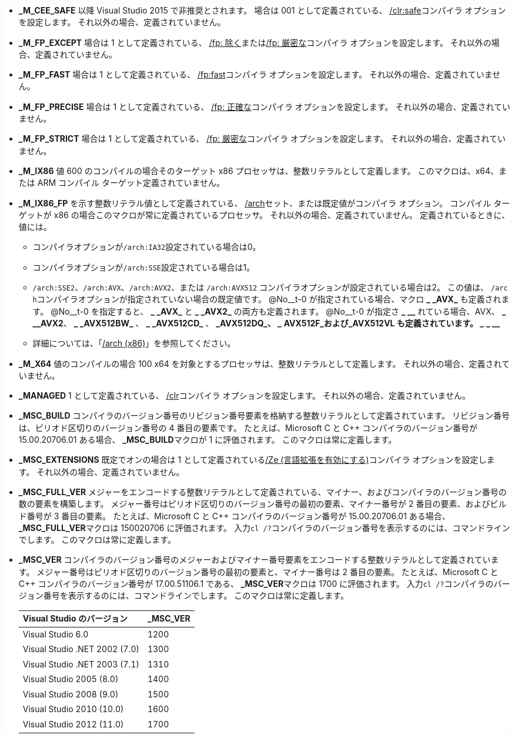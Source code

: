 - **&#95;M&#95;CEE&#95;SAFE** 以降 Visual Studio 2015 で非推奨とされます。 場合は 001 として定義されている、 [/clr:safe](../build/reference/clr-common-language-runtime-compilation.md)コンパイラ オプションを設定します。 それ以外の場合、定義されていません。

- **&#95;M&#95;FP&#95;EXCEPT** 場合は 1 として定義されている、 [/fp: 除く](../build/reference/fp-specify-floating-point-behavior.md)または[/fp: 厳密な](../build/reference/fp-specify-floating-point-behavior.md)コンパイラ オプションを設定します。 それ以外の場合、定義されていません。

- **&#95;M&#95;FP&#95;FAST** 場合は 1 として定義されている、 [/fp:fast](../build/reference/fp-specify-floating-point-behavior.md)コンパイラ オプションを設定します。 それ以外の場合、定義されていません。

- **&#95;M&#95;FP&#95;PRECISE** 場合は 1 として定義されている、 [/fp: 正確な](../build/reference/fp-specify-floating-point-behavior.md)コンパイラ オプションを設定します。 それ以外の場合、定義されていません。

- **&#95;M&#95;FP&#95;STRICT** 場合は 1 として定義されている、 [/fp: 厳密な](../build/reference/fp-specify-floating-point-behavior.md)コンパイラ オプションを設定します。 それ以外の場合、定義されていません。

- **&#95;M&#95;IX86** 値 600 のコンパイルの場合そのターゲット x86 プロセッサは、整数リテラルとして定義します。 このマクロは、x64、または ARM コンパイル ターゲット定義されていません。

- **&#95;M&#95;IX86&#95;FP** を示す整数リテラル値として定義されている、 [/arch](../build/reference/arch-arm.md)セット、または既定値がコンパイラ オプション。 コンパイル ターゲットが x86 の場合このマクロが常に定義されているプロセッサ。 それ以外の場合、定義されていません。 定義されているときに、値には。

  - コンパイラオプションが`/arch:IA32`設定されている場合は0。

  - コンパイラオプションが`/arch:SSE`設定されている場合は1。

  - `/arch:SSE2`、`/arch:AVX`、`/arch:AVX2`、または `/arch:AVX512` コンパイラオプションが設定されている場合は2。 この値は、 `/arch`コンパイラオプションが指定されていない場合の既定値です。 @No__t-0 が指定されている場合、マクロ **&#95; &#95;AVX&#95;** も定義されます。 @No__t-0 を指定すると、 **&#95; &#95;AVX&#95;** と **&#95; &#95;AVX2&#95;** の両方も定義されます。 @No__t-0 が指定さ **&#95; &#95;&#95;** れている場合、AVX、  **&#95; &#95;&#95;AVX2**、  **&#95; &#95;AVX512BW&#95;** 、  **&#95; &#95;AVX512CD&#95;** 、  **&#95;AVX512DQ&#95;、 &#95;** **AVX512F&#95;および&#95;AVX512VL も定義されています。 &#95;** **&#95; &#95;&#95;**

  - 詳細については、「[/arch (x86)](../build/reference/arch-x86.md)」を参照してください。

- **&#95;M&#95;X64** 値のコンパイルの場合 100 x64 を対象とするプロセッサは、整数リテラルとして定義します。 それ以外の場合、定義されていません。

- **&#95;MANAGED** 1 として定義されている、 [/clr](../build/reference/clr-common-language-runtime-compilation.md)コンパイラ オプションを設定します。 それ以外の場合、定義されていません。

- **&#95;MSC&#95;BUILD** コンパイラのバージョン番号のリビジョン番号要素を格納する整数リテラルとして定義されています。 リビジョン番号は、ピリオド区切りのバージョン番号の 4 番目の要素です。 たとえば、Microsoft C と C++ コンパイラのバージョン番号が 15.00.20706.01 ある場合、 **&#95;MSC&#95;BUILD**マクロが 1 に評価されます。 このマクロは常に定義します。

- **&#95;MSC&#95;EXTENSIONS** 既定でオンの場合は 1 として定義されている[/Ze (言語拡張を有効にする)](../build/reference/za-ze-disable-language-extensions.md)コンパイラ オプションを設定します。 それ以外の場合、定義されていません。

- **&#95;MSC&#95;FULL&#95;VER** メジャーをエンコードする整数リテラルとして定義されている、マイナー、およびコンパイラのバージョン番号の数の要素を構築します。 メジャー番号はピリオド区切りのバージョン番号の最初の要素、マイナー番号が 2 番目の要素、およびビルド番号が 3 番目の要素。 たとえば、Microsoft C と C++ コンパイラのバージョン番号が 15.00.20706.01 ある場合、 **&#95;MSC&#95;FULL&#95;VER**マクロは 150020706 に評価されます。 入力`cl /?`コンパイラのバージョン番号を表示するのには、コマンドラインでします。 このマクロは常に定義します。

- **&#95;MSC&#95;VER** コンパイラのバージョン番号のメジャーおよびマイナー番号要素をエンコードする整数リテラルとして定義されています。 メジャー番号はピリオド区切りのバージョン番号の最初の要素と、マイナー番号は 2 番目の要素。 たとえば、Microsoft C と C++ コンパイラのバージョン番号が 17.00.51106.1 である、 **&#95;MSC&#95;VER**マクロは 1700 に評価されます。 入力`cl /?`コンパイラのバージョン番号を表示するのには、コマンドラインでします。 このマクロは常に定義します。

   |Visual Studio のバージョン|**&#95;MSC&#95;VER**|
   |-|-|
   |Visual Studio 6.0|1200|
   |Visual Studio .NET 2002 (7.0)|1300|
   |Visual Studio .NET 2003 (7.1)|1310|
   |Visual Studio 2005 (8.0)|1400|
   |Visual Studio 2008 (9.0)|1500|
   |Visual Studio 2010 (10.0)|1600|
   |Visual Studio 2012 (11.0)|1700|